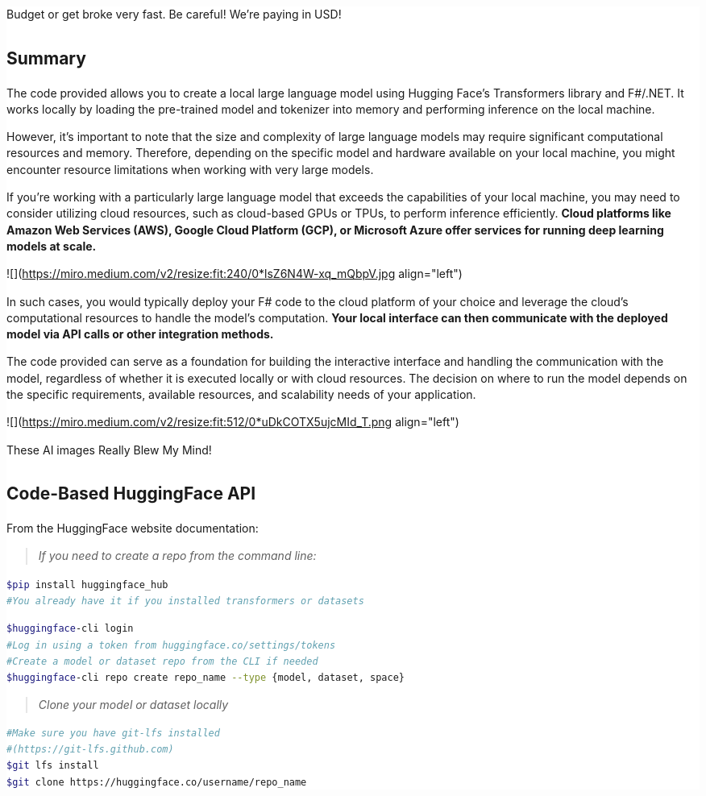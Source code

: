 Budget or get broke very fast. Be careful! We’re paying in USD!

## **Summary**

The code provided allows you to create a local large language model using Hugging Face’s Transformers library and F#/.NET. It works locally by loading the pre-trained model and tokenizer into memory and performing inference on the local machine.

However, it’s important to note that the size and complexity of large language models may require significant computational resources and memory. Therefore, depending on the specific model and hardware available on your local machine, you might encounter resource limitations when working with very large models.

If you’re working with a particularly large language model that exceeds the capabilities of your local machine, you may need to consider utilizing cloud resources, such as cloud-based GPUs or TPUs, to perform inference efficiently. **Cloud platforms like Amazon Web Services (AWS), Google Cloud Platform (GCP), or Microsoft Azure offer services for running deep learning models at scale.**

![](https://miro.medium.com/v2/resize:fit:240/0*lsZ6N4W-xq_mQbpV.jpg align="left")

In such cases, you would typically deploy your F# code to the cloud platform of your choice and leverage the cloud’s computational resources to handle the model’s computation. **Your local interface can then communicate with the deployed model via API calls or other integration methods.**

The code provided can serve as a foundation for building the interactive interface and handling the communication with the model, regardless of whether it is executed locally or with cloud resources. The decision on where to run the model depends on the specific requirements, available resources, and scalability needs of your application.

![](https://miro.medium.com/v2/resize:fit:512/0*uDkCOTX5ujcMId_T.png align="left")

These AI images Really Blew My Mind!

## **Code-Based HuggingFace API**

From the HuggingFace website documentation:

> *If you need to create a repo from the command line:*

```bash
$pip install huggingface_hub
#You already have it if you installed transformers or datasets
```

```bash
$huggingface-cli login
#Log in using a token from huggingface.co/settings/tokens
#Create a model or dataset repo from the CLI if needed
$huggingface-cli repo create repo_name --type {model, dataset, space}
```

> *Clone your model or dataset locally*

```bash
#Make sure you have git-lfs installed
#(https://git-lfs.github.com)
$git lfs install
$git clone https://huggingface.co/username/repo_name
```
